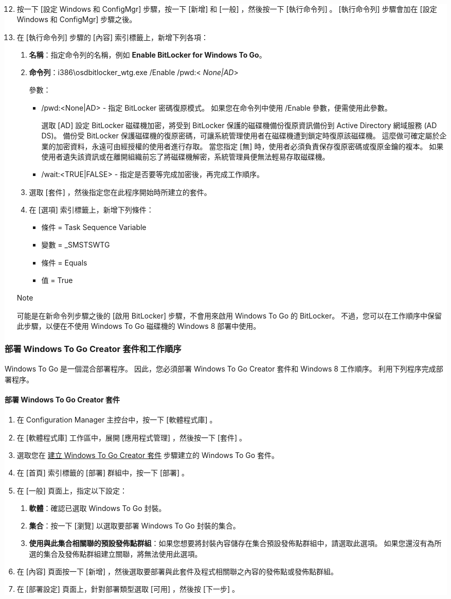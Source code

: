 12. 按一下 [設定 Windows 和 ConfigMgr]  步驟，按一下 [新增] 和 [一般] ，然後按一下 [執行命令列] 。 [執行命令列] 步驟會加在 [設定 Windows 和 ConfigMgr] 步驟之後。  

13. 在 [執行命令列]  步驟的 [內容]  索引標籤上，新增下列各項：  

    1.  **名稱**：指定命令列的名稱，例如 **Enable BitLocker for Windows To Go**。  

    2.  **命令列**：i386\osdbitlocker_wtg.exe /Enable /pwd:< *None&#124;AD*>  

         參數：  

        -   /pwd:<None&#124;AD> - 指定 BitLocker 密碼復原模式。 如果您在命令列中使用 /Enable 參數，便需使用此參數。  

             選取 [AD]  設定 BitLocker 磁碟機加密，將受到 BitLocker 保護的磁碟機備份復原資訊備份到 Active Directory 網域服務 (AD DS)。 備份受 BitLocker 保護磁碟機的復原密碼，可讓系統管理使用者在磁碟機遭到鎖定時復原該磁碟機。 這麼做可確定屬於企業的加密資料，永遠可由經授權的使用者進行存取。 當您指定 [無] 時，使用者必須負責保存復原密碼或復原金鑰的複本。 如果使用者遺失該資訊或在離開組織前忘了將磁碟機解密，系統管理員便無法輕易存取磁碟機。  

        -   /wait:<TRUE&#124;FALSE> - 指定是否要等完成加密後，再完成工作順序。  

    3.  選取 [套件] ，然後指定您在此程序開始時所建立的套件。  

    4.  在 [選項]  索引標籤上，新增下列條件：  

        -   條件 = Task Sequence Variable  

        -   變數 = _SMSTSWTG  

        -   條件 = Equals  

        -   值 = True  

    > [!NOTE]  
    >  可能是在新命令列步驟之後的 [啟用 BitLocker]  步驟，不會用來啟用 Windows To Go 的 BitLocker。 不過，您可以在工作順序中保留此步驟，以便在不使用 Windows To Go 磁碟機的 Windows 8 部署中使用。  

###  <a name="a-namebkmkdeploymentsa-deploy-the-windows-to-go-creator-package-and-task-sequence"></a><a name="BKMK_Deployments"></a> 部署 Windows To Go Creator 套件和工作順序  
 Windows To Go 是一個混合部署程序。 因此，您必須部署 Windows To Go Creator 套件和 Windows 8 工作順序。 利用下列程序完成部署程序。  

#### <a name="to-deploy-the-windows-to-go-creator-package"></a>部署 Windows To Go Creator 套件  

1.  在 Configuration Manager 主控台中，按一下 [軟體程式庫] 。  

2.  在 [軟體程式庫]  工作區中，展開 [應用程式管理] ，然後按一下 [套件] 。  

3.  選取您在 [建立 Windows To Go Creator 套件](#BKMK_CreatePackage) 步驟建立的 Windows To Go 套件。  

4.  在 [首頁]  索引標籤的 [部署]  群組中，按一下 [部署] 。  

5.  在 [一般]  頁面上，指定以下設定：  

    1.  **軟體**：確認已選取 Windows To Go 封裝。  

    2.  **集合**：按一下 [瀏覽]  以選取要部署 Windows To Go 封裝的集合。  

    3.  **使用與此集合相關聯的預設發佈點群組**：如果您想要將封裝內容儲存在集合預設發佈點群組中，請選取此選項。 如果您還沒有為所選的集合及發佈點群組建立關聯，將無法使用此選項。  

6.  在 [內容]  頁面按一下 [新增]  ，然後選取要部署與此套件及程式相關聯之內容的發佈點或發佈點群組。  

7.  在 [部署設定]  頁面上，針對部署類型選取 [可用]  ，然後按 [下一步] 。  
